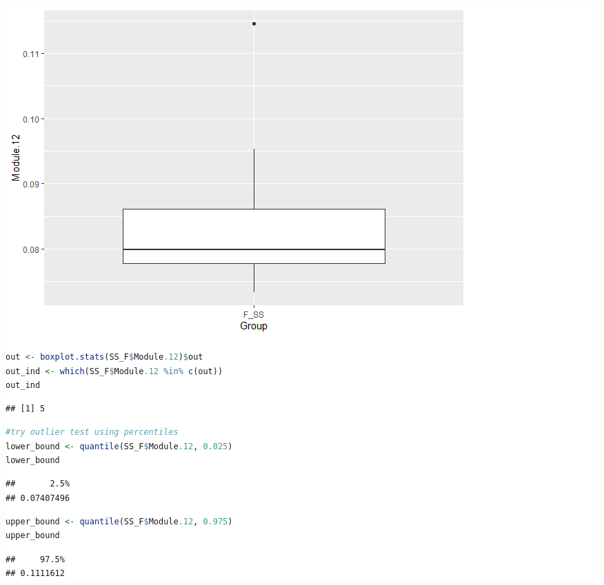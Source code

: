 ![](hotspot_forpaper_files/figure-gfm/unnamed-chunk-7-4.png)

``` r
out <- boxplot.stats(SS_F$Module.12)$out
out_ind <- which(SS_F$Module.12 %in% c(out))
out_ind
```

    ## [1] 5

``` r
#try outlier test using percentiles
lower_bound <- quantile(SS_F$Module.12, 0.025)
lower_bound
```

    ##       2.5% 
    ## 0.07407496

``` r
upper_bound <- quantile(SS_F$Module.12, 0.975)
upper_bound
```

    ##     97.5% 
    ## 0.1111612
